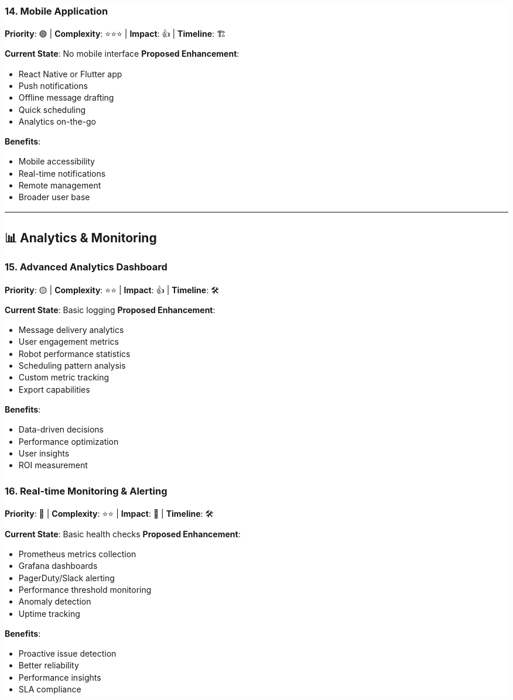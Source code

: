 ### 14. Mobile Application
**Priority**: 🟢 | **Complexity**: ⭐⭐⭐ | **Impact**: 👍 | **Timeline**: 🏗️

**Current State**: No mobile interface
**Proposed Enhancement**:
- React Native or Flutter app
- Push notifications
- Offline message drafting
- Quick scheduling
- Analytics on-the-go

**Benefits**:
- Mobile accessibility
- Real-time notifications
- Remote management
- Broader user base

---

## 📊 Analytics & Monitoring

### 15. Advanced Analytics Dashboard
**Priority**: 🟡 | **Complexity**: ⭐⭐ | **Impact**: 👍 | **Timeline**: 🛠️

**Current State**: Basic logging
**Proposed Enhancement**:
- Message delivery analytics
- User engagement metrics
- Robot performance statistics
- Scheduling pattern analysis
- Custom metric tracking
- Export capabilities

**Benefits**:
- Data-driven decisions
- Performance optimization
- User insights
- ROI measurement

### 16. Real-time Monitoring & Alerting
**Priority**: 🔴 | **Complexity**: ⭐⭐ | **Impact**: 👑 | **Timeline**: 🛠️

**Current State**: Basic health checks
**Proposed Enhancement**:
- Prometheus metrics collection
- Grafana dashboards
- PagerDuty/Slack alerting
- Performance threshold monitoring
- Anomaly detection
- Uptime tracking

**Benefits**:
- Proactive issue detection
- Better reliability
- Performance insights
- SLA compliance
